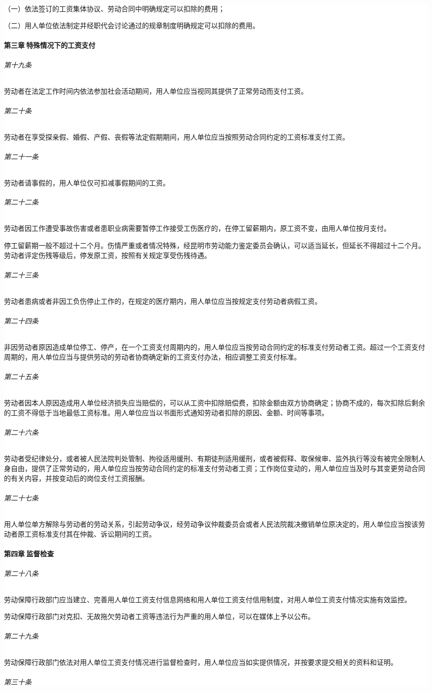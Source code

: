 （一）依法签订的工资集体协议、劳动合同中明确规定可以扣除的费用；

（二）用人单位依法制定并经职代会讨论通过的规章制度明确规定可以扣除的费用。

#### 第三章 特殊情况下的工资支付

###### 第十九条

劳动者在法定工作时间内依法参加社会活动期间，用人单位应当视同其提供了正常劳动而支付工资。

###### 第二十条

劳动者在享受探亲假、婚假、产假、丧假等法定假期期间，用人单位应当按照劳动合同约定的工资标准支付工资。

###### 第二十一条

劳动者请事假的，用人单位仅可扣减事假期间的工资。

###### 第二十二条

劳动者因工作遭受事故伤害或者患职业病需要暂停工作接受工伤医疗的，在停工留薪期内，原工资不变，由用人单位按月支付。

停工留薪期一般不超过十二个月。伤情严重或者情况特殊，经昆明市劳动能力鉴定委员会确认，可以适当延长，但延长不得超过十二个月。劳动者评定伤残等级后，停发原工资，按照有关规定享受伤残待遇。

###### 第二十三条

劳动者患病或者非因工负伤停止工作的，在规定的医疗期内，用人单位应当按规定支付劳动者病假工资。

###### 第二十四条

非因劳动者原因造成单位停工、停产，在一个工资支付周期内的，用人单位应当按劳动合同约定的标准支付劳动者工资。超过一个工资支付周期的，用人单位应当与提供劳动的劳动者协商确定新的工资支付办法，相应调整工资支付标准。

###### 第二十五条

劳动者因本人原因造成用人单位经济损失应当赔偿的，可以从工资中扣除赔偿费，扣除金额由双方协商确定；协商不成的，每次扣除后剩余的工资不得低于当地最低工资标准。用人单位应当以书面形式通知劳动者扣除的原因、金额、时间等事项。

###### 第二十六条

劳动者受纪律处分，或者被人民法院判处管制、拘役适用缓刑、有期徒刑适用缓刑，或者被假释、取保候审、监外执行等没有被完全限制人身自由，提供了正常劳动的，用人单位应当按劳动合同约定的标准支付劳动者工资；工作岗位变动的，用人单位应当及时与其变更劳动合同的有关内容，并按变动后的岗位支付工资报酬。

###### 第二十七条

用人单位单方解除与劳动者的劳动关系，引起劳动争议，经劳动争议仲裁委员会或者人民法院裁决撤销单位原决定的，用人单位应当按该劳动者原工资标准支付其在仲裁、诉讼期间的工资。

#### 第四章 监督检查

###### 第二十八条

劳动保障行政部门应当建立、完善用人单位工资支付信息网络和用人单位工资支付信用制度，对用人单位工资支付情况实施有效监控。

劳动保障行政部门对克扣、无故拖欠劳动者工资等违法行为严重的用人单位，可以在媒体上予以公布。

###### 第二十九条

劳动保障行政部门依法对用人单位工资支付情况进行监督检查时，用人单位应当如实提供情况，并按要求提交相关的资料和证明。

###### 第三十条
